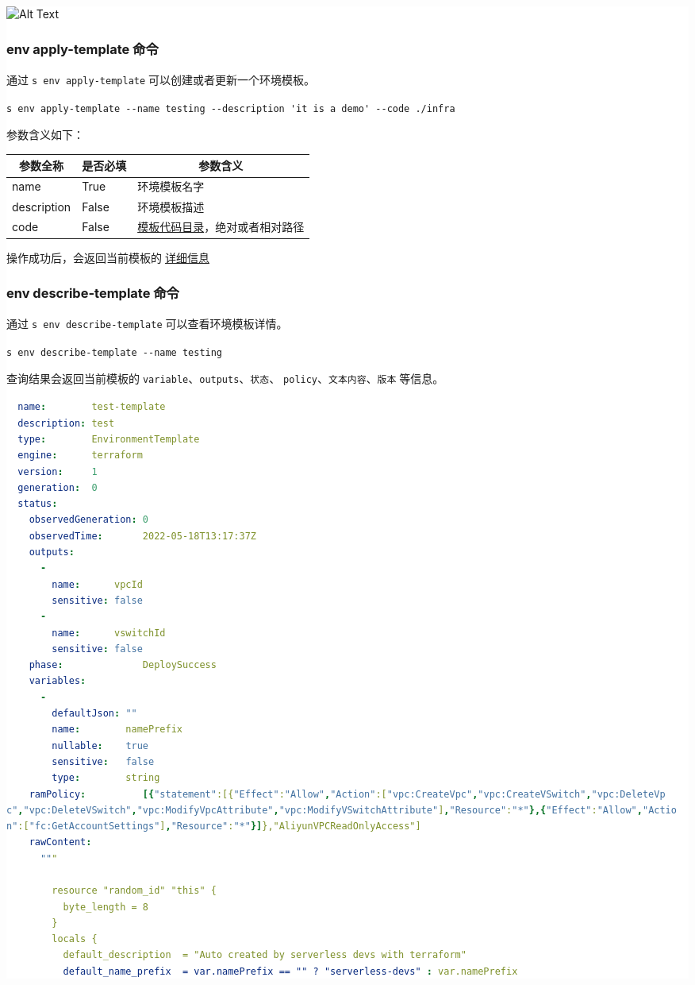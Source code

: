 ![Alt Text](https://img.alicdn.com/imgextra/i4/O1CN01uF01GS1VY9sOWHe7Q_!!6000000002664-1-tps-1158-484.gif)

### env apply-template 命令
通过 `s env apply-template` 可以创建或者更新一个环境模板。

```shell
s env apply-template --name testing --description 'it is a demo' --code ./infra
```
参数含义如下：

| 参数全称    | 是否必填 | 参数含义                                    |
| ----------- | -------- | ------------------------------------------- |
| name        | True     | 环境模板名字                                |
| description | False    | 环境模板描述                                |
| code        | False    | [模板代码目录](#模板开发)，绝对或者相对路径 |

操作成功后，会返回当前模板的 [详细信息](#env-describe-template-命令)
### env describe-template 命令

通过 `s env describe-template` 可以查看环境模板详情。

```shell
s env describe-template --name testing
```
查询结果会返回当前模板的 `variable`、`outputs`、`状态`、 `policy`、`文本内容`、`版本` 等信息。
```yaml
  name:        test-template
  description: test
  type:        EnvironmentTemplate
  engine:      terraform
  version:     1
  generation:  0
  status: 
    observedGeneration: 0
    observedTime:       2022-05-18T13:17:37Z
    outputs: 
      - 
        name:      vpcId
        sensitive: false
      - 
        name:      vswitchId
        sensitive: false
    phase:              DeploySuccess
    variables: 
      - 
        defaultJson: ""
        name:        namePrefix
        nullable:    true
        sensitive:   false
        type:        string
    ramPolicy:          [{"statement":[{"Effect":"Allow","Action":["vpc:CreateVpc","vpc:CreateVSwitch","vpc:DeleteVpc","vpc:DeleteVSwitch","vpc:ModifyVpcAttribute","vpc:ModifyVSwitchAttribute"],"Resource":"*"},{"Effect":"Allow","Action":["fc:GetAccountSettings"],"Resource":"*"}]},"AliyunVPCReadOnlyAccess"]
    rawContent: 
      """
        
        resource "random_id" "this" {
          byte_length = 8
        }
        locals {
          default_description  = "Auto created by serverless devs with terraform"
          default_name_prefix  = var.namePrefix == "" ? "serverless-devs" : var.namePrefix
```